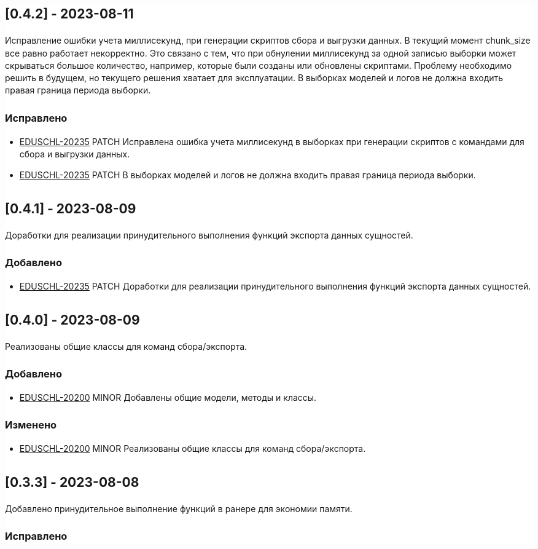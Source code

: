 
## [0.4.2] - 2023-08-11

Исправление ошибки учета миллисекунд, при генерации скриптов сбора и выгрузки данных. В текущий момент chunk_size все
равно работает некорректно. Это связано с тем, что при обнулении миллисекунд за одной записью выборки может скрываться
большое количество, например, которые были созданы или обновлены скриптами. Проблему необходимо решить в будущем, но
текущего решения хватает для эксплуатации.
В выборках моделей и логов не должна входить правая граница периода выборки.

### Исправлено

- [EDUSCHL-20235](https://jira.bars.group/browse/EDUSCHL-20235)
  PATCH Исправлена ошибка учета миллисекунд в выборках при генерации скриптов с командами для сбора и выгрузки данных.

- [EDUSCHL-20235](https://jira.bars.group/browse/EDUSCHL-20235)
  PATCH В выборках моделей и логов не должна входить правая граница периода выборки.


## [0.4.1] - 2023-08-09

Доработки для реализации принудительного выполнения функций экспорта данных сущностей.

### Добавлено

- [EDUSCHL-20235](https://jira.bars.group/browse/EDUSCHL-20235)
  PATCH Доработки для реализации принудительного выполнения функций экспорта данных сущностей.


## [0.4.0] - 2023-08-09

Реализованы общие классы для команд сбора/экспорта.

### Добавлено

- [EDUSCHL-20200](https://jira.bars.group/browse/EDUSCHL-20200)
  MINOR Добавлены общие модели, методы и классы.

### Изменено

- [EDUSCHL-20200](https://jira.bars.group/browse/EDUSCHL-20200)
  MINOR Реализованы общие классы для команд сбора/экспорта.


## [0.3.3] - 2023-08-08

Добавлено принудительное выполнение функций в ранере для экономии памяти.

### Исправлено
